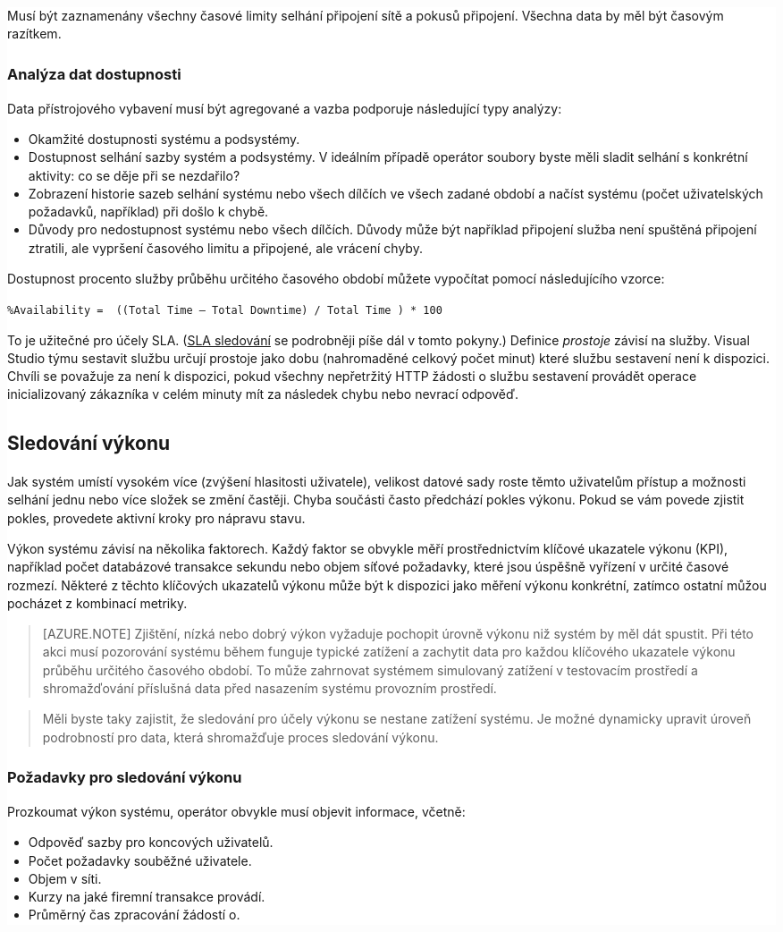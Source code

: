 Musí být zaznamenány všechny časové limity selhání připojení sítě a pokusů připojení. Všechna data by měl být časovým razítkem.

<a name="analyzing-availability-data"></a>
### <a name="analyzing-availability-data"></a>Analýza dat dostupnosti
Data přístrojového vybavení musí být agregované a vazba podporuje následující typy analýzy:

- Okamžité dostupnosti systému a podsystémy.
- Dostupnost selhání sazby systém a podsystémy. V ideálním případě operátor soubory byste měli sladit selhání s konkrétní aktivity: co se děje při se nezdařilo?
- Zobrazení historie sazeb selhání systému nebo všech dílčích ve všech zadané období a načíst systému (počet uživatelských požadavků, například) při došlo k chybě.
- Důvody pro nedostupnost systému nebo všech dílčích. Důvody může být například připojení služba není spuštěná připojení ztratili, ale vypršení časového limitu a připojené, ale vrácení chyby.

Dostupnost procento služby průběhu určitého časového období můžete vypočítat pomocí následujícího vzorce:

```
%Availability =  ((Total Time – Total Downtime) / Total Time ) * 100
```

To je užitečné pro účely SLA. ([SLA sledování](#SLA-monitoring) se podrobněji píše dál v tomto pokyny.) Definice _prostoje_ závisí na služby. Visual Studio týmu sestavit službu určují prostoje jako dobu (nahromaděné celkový počet minut) které službu sestavení není k dispozici. Chvíli se považuje za není k dispozici, pokud všechny nepřetržitý HTTP žádosti o službu sestavení provádět operace inicializovaný zákazníka v celém minuty mít za následek chybu nebo nevrací odpověď.

## <a name="performance-monitoring"></a>Sledování výkonu
Jak systém umístí vysokém více (zvýšení hlasitosti uživatele), velikost datové sady roste těmto uživatelům přístup a možnosti selhání jednu nebo více složek se změní častěji. Chyba součásti často předchází pokles výkonu. Pokud se vám povede zjistit pokles, provedete aktivní kroky pro nápravu stavu.

Výkon systému závisí na několika faktorech. Každý faktor se obvykle měří prostřednictvím klíčové ukazatele výkonu (KPI), například počet databázové transakce sekundu nebo objem síťové požadavky, které jsou úspěšně vyřízení v určité časové rozmezí. Některé z těchto klíčových ukazatelů výkonu může být k dispozici jako měření výkonu konkrétní, zatímco ostatní můžou pocházet z kombinací metriky.

> [AZURE.NOTE] Zjištění, nízká nebo dobrý výkon vyžaduje pochopit úrovně výkonu niž systém by měl dát spustit. Při této akci musí pozorování systému během funguje typické zatížení a zachytit data pro každou klíčového ukazatele výkonu průběhu určitého časového období. To může zahrnovat systémem simulovaný zatížení v testovacím prostředí a shromažďování příslušná data před nasazením systému provozním prostředí.

> Měli byste taky zajistit, že sledování pro účely výkonu se nestane zatížení systému. Je možné dynamicky upravit úroveň podrobností pro data, která shromažďuje proces sledování výkonu.

### <a name="requirements-for-performance-monitoring"></a>Požadavky pro sledování výkonu
Prozkoumat výkon systému, operátor obvykle musí objevit informace, včetně:

- Odpověď sazby pro koncových uživatelů.
- Počet požadavky souběžné uživatele.
- Objem v síti.
- Kurzy na jaké firemní transakce provádí.
- Průměrný čas zpracování žádostí o.
